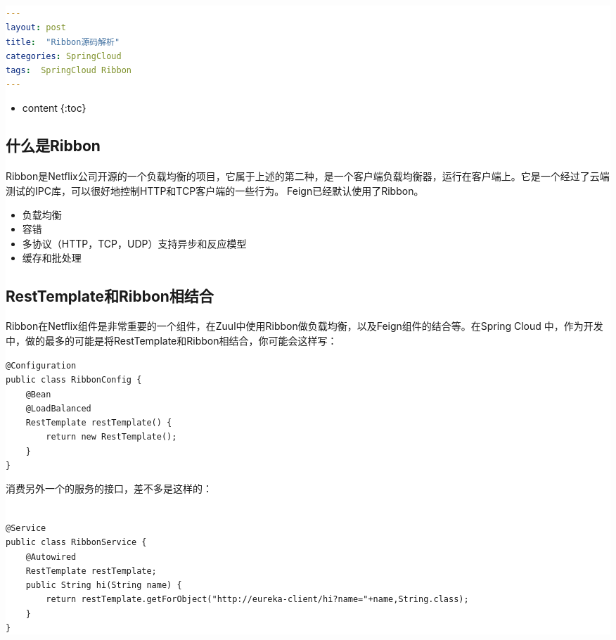 ```yaml
---
layout: post
title:  "Ribbon源码解析"
categories: SpringCloud
tags:  SpringCloud Ribbon
---
```


* content
{:toc}

## 什么是Ribbon
 
Ribbon是Netflix公司开源的一个负载均衡的项目，它属于上述的第二种，是一个客户端负载均衡器，运行在客户端上。它是一个经过了云端测试的IPC库，可以很好地控制HTTP和TCP客户端的一些行为。 Feign已经默认使用了Ribbon。

* 负载均衡
* 容错
* 多协议（HTTP，TCP，UDP）支持异步和反应模型
* 缓存和批处理 



## RestTemplate和Ribbon相结合

Ribbon在Netflix组件是非常重要的一个组件，在Zuul中使用Ribbon做负载均衡，以及Feign组件的结合等。在Spring Cloud 中，作为开发中，做的最多的可能是将RestTemplate和Ribbon相结合，你可能会这样写：

```
@Configuration
public class RibbonConfig {
    @Bean
    @LoadBalanced
    RestTemplate restTemplate() {
        return new RestTemplate();
    }
}

```

消费另外一个的服务的接口，差不多是这样的：

```

@Service
public class RibbonService {
    @Autowired
    RestTemplate restTemplate;
    public String hi(String name) {
        return restTemplate.getForObject("http://eureka-client/hi?name="+name,String.class);
    }
}

```
